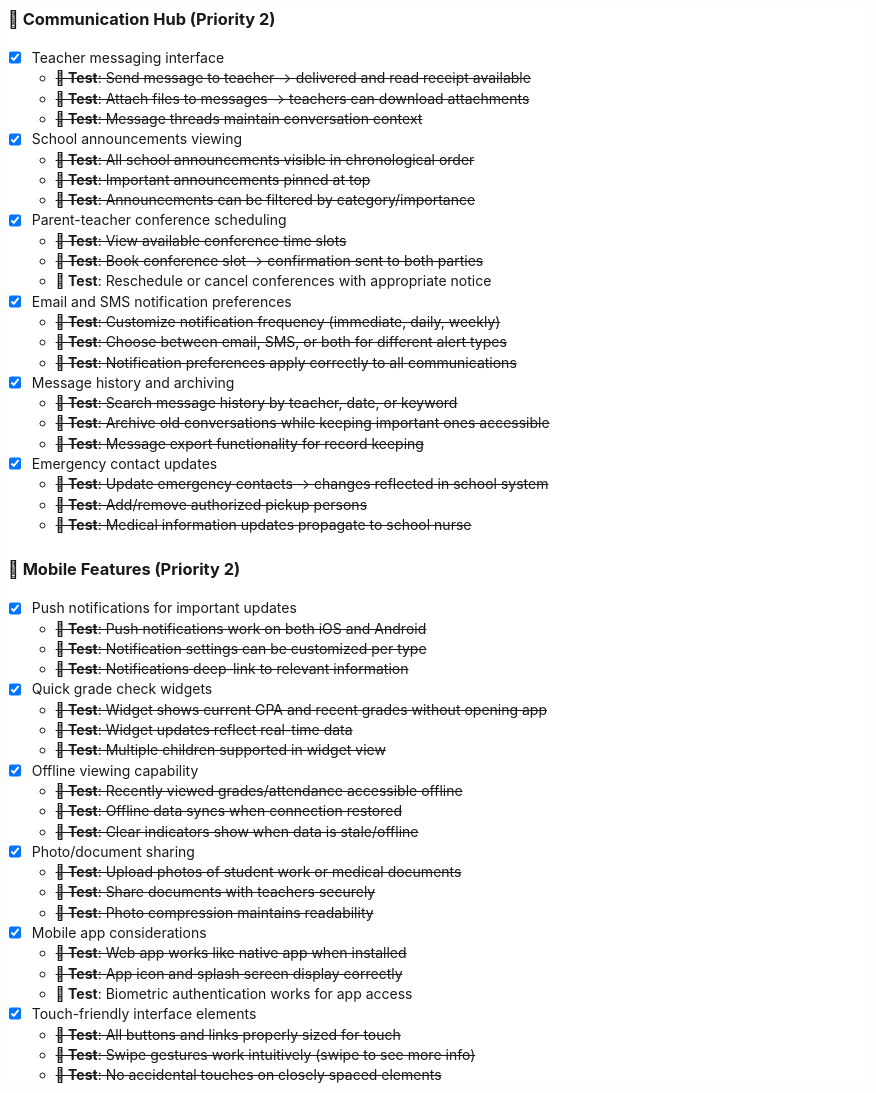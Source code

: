 ### 💬 **Communication Hub** (Priority 2)
- [x] Teacher messaging interface
  - ~~**🧪 Test**: Send message to teacher → delivered and read receipt available~~
  - ~~**🧪 Test**: Attach files to messages → teachers can download attachments~~
  - ~~**🧪 Test**: Message threads maintain conversation context~~
- [x] School announcements viewing
  - ~~**🧪 Test**: All school announcements visible in chronological order~~
  - ~~**🧪 Test**: Important announcements pinned at top~~
  - ~~**🧪 Test**: Announcements can be filtered by category/importance~~
- [x] Parent-teacher conference scheduling
  - ~~**🧪 Test**: View available conference time slots~~
  - ~~**🧪 Test**: Book conference slot → confirmation sent to both parties~~
  - **🧪 Test**: Reschedule or cancel conferences with appropriate notice
- [x] Email and SMS notification preferences
  - ~~**🧪 Test**: Customize notification frequency (immediate, daily, weekly)~~
  - ~~**🧪 Test**: Choose between email, SMS, or both for different alert types~~
  - ~~**🧪 Test**: Notification preferences apply correctly to all communications~~
- [x] Message history and archiving
  - ~~**🧪 Test**: Search message history by teacher, date, or keyword~~
  - ~~**🧪 Test**: Archive old conversations while keeping important ones accessible~~
  - ~~**🧪 Test**: Message export functionality for record keeping~~
- [x] Emergency contact updates
  - ~~**🧪 Test**: Update emergency contacts → changes reflected in school system~~
  - ~~**🧪 Test**: Add/remove authorized pickup persons~~
  - ~~**🧪 Test**: Medical information updates propagate to school nurse~~

### 📱 **Mobile Features** (Priority 2)
- [x] Push notifications for important updates
  - ~~**🧪 Test**: Push notifications work on both iOS and Android~~
  - ~~**🧪 Test**: Notification settings can be customized per type~~
  - ~~**🧪 Test**: Notifications deep-link to relevant information~~
- [x] Quick grade check widgets
  - ~~**🧪 Test**: Widget shows current GPA and recent grades without opening app~~
  - ~~**🧪 Test**: Widget updates reflect real-time data~~
  - ~~**🧪 Test**: Multiple children supported in widget view~~
- [x] Offline viewing capability
  - ~~**🧪 Test**: Recently viewed grades/attendance accessible offline~~
  - ~~**🧪 Test**: Offline data syncs when connection restored~~
  - ~~**🧪 Test**: Clear indicators show when data is stale/offline~~
- [x] Photo/document sharing
  - ~~**🧪 Test**: Upload photos of student work or medical documents~~
  - ~~**🧪 Test**: Share documents with teachers securely~~
  - ~~**🧪 Test**: Photo compression maintains readability~~
- [x] Mobile app considerations
  - ~~**🧪 Test**: Web app works like native app when installed~~
  - ~~**🧪 Test**: App icon and splash screen display correctly~~
  - **🧪 Test**: Biometric authentication works for app access
- [x] Touch-friendly interface elements
  - ~~**🧪 Test**: All buttons and links properly sized for touch~~
  - ~~**🧪 Test**: Swipe gestures work intuitively (swipe to see more info)~~
  - ~~**🧪 Test**: No accidental touches on closely spaced elements~~
